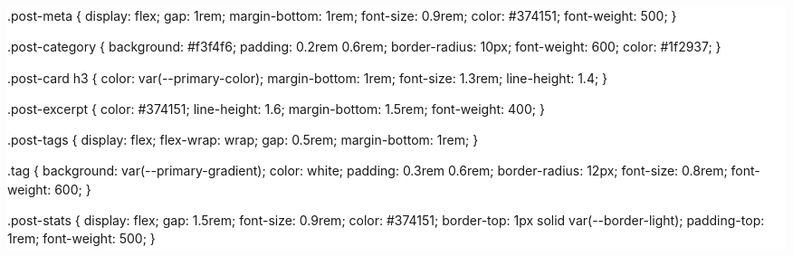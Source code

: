 .post-meta {
  display: flex;
  gap: 1rem;
  margin-bottom: 1rem;
  font-size: 0.9rem;
  color: #374151;
  font-weight: 500;
}

.post-category {
  background: #f3f4f6;
  padding: 0.2rem 0.6rem;
  border-radius: 10px;
  font-weight: 600;
  color: #1f2937;
}

.post-card h3 {
  color: var(--primary-color);
  margin-bottom: 1rem;
  font-size: 1.3rem;
  line-height: 1.4;
}

.post-excerpt {
  color: #374151;
  line-height: 1.6;
  margin-bottom: 1.5rem;
  font-weight: 400;
}

.post-tags {
  display: flex;
  flex-wrap: wrap;
  gap: 0.5rem;
  margin-bottom: 1rem;
}

.tag {
  background: var(--primary-gradient);
  color: white;
  padding: 0.3rem 0.6rem;
  border-radius: 12px;
  font-size: 0.8rem;
  font-weight: 600;
}

.post-stats {
  display: flex;
  gap: 1.5rem;
  font-size: 0.9rem;
  color: #374151;
  border-top: 1px solid var(--border-light);
  padding-top: 1rem;
  font-weight: 500;
}
